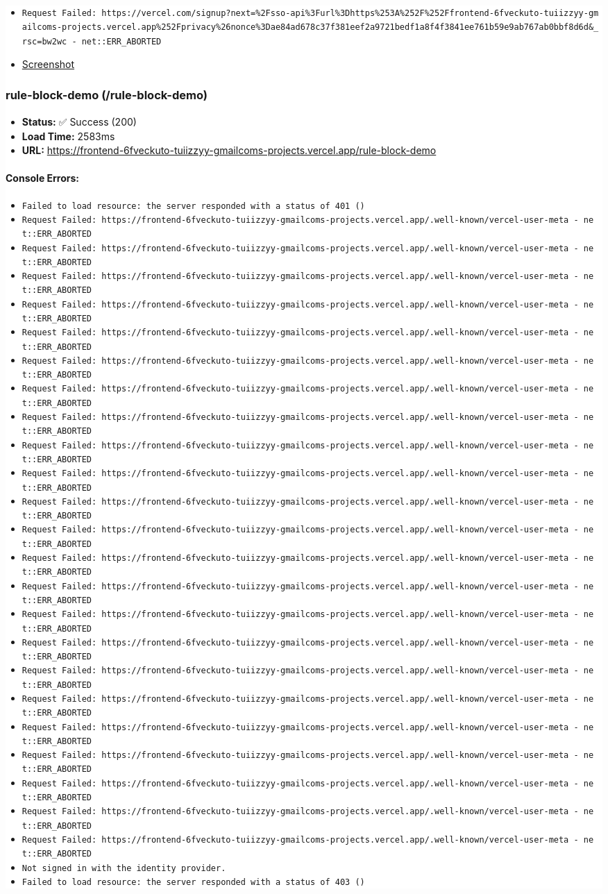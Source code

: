 - `Request Failed: https://vercel.com/signup?next=%2Fsso-api%3Furl%3Dhttps%253A%252F%252Ffrontend-6fveckuto-tuiizzyy-gmailcoms-projects.vercel.app%252Fprivacy%26nonce%3Dae84ad678c37f381eef2a9721bedf1a8f4f3841ee761b59e9ab767ab0bbf8d6d&_rsc=bw2wc - net::ERR_ABORTED`


- [Screenshot](/reports/screenshots/frontend-test-2025-06-01T11-39-04.872Z/privacy.png)


### rule-block-demo (/rule-block-demo)
- **Status:** ✅ Success (200)
- **Load Time:** 2583ms
- **URL:** https://frontend-6fveckuto-tuiizzyy-gmailcoms-projects.vercel.app/rule-block-demo

#### Console Errors:
- `Failed to load resource: the server responded with a status of 401 ()`
- `Request Failed: https://frontend-6fveckuto-tuiizzyy-gmailcoms-projects.vercel.app/.well-known/vercel-user-meta - net::ERR_ABORTED`
- `Request Failed: https://frontend-6fveckuto-tuiizzyy-gmailcoms-projects.vercel.app/.well-known/vercel-user-meta - net::ERR_ABORTED`
- `Request Failed: https://frontend-6fveckuto-tuiizzyy-gmailcoms-projects.vercel.app/.well-known/vercel-user-meta - net::ERR_ABORTED`
- `Request Failed: https://frontend-6fveckuto-tuiizzyy-gmailcoms-projects.vercel.app/.well-known/vercel-user-meta - net::ERR_ABORTED`
- `Request Failed: https://frontend-6fveckuto-tuiizzyy-gmailcoms-projects.vercel.app/.well-known/vercel-user-meta - net::ERR_ABORTED`
- `Request Failed: https://frontend-6fveckuto-tuiizzyy-gmailcoms-projects.vercel.app/.well-known/vercel-user-meta - net::ERR_ABORTED`
- `Request Failed: https://frontend-6fveckuto-tuiizzyy-gmailcoms-projects.vercel.app/.well-known/vercel-user-meta - net::ERR_ABORTED`
- `Request Failed: https://frontend-6fveckuto-tuiizzyy-gmailcoms-projects.vercel.app/.well-known/vercel-user-meta - net::ERR_ABORTED`
- `Request Failed: https://frontend-6fveckuto-tuiizzyy-gmailcoms-projects.vercel.app/.well-known/vercel-user-meta - net::ERR_ABORTED`
- `Request Failed: https://frontend-6fveckuto-tuiizzyy-gmailcoms-projects.vercel.app/.well-known/vercel-user-meta - net::ERR_ABORTED`
- `Request Failed: https://frontend-6fveckuto-tuiizzyy-gmailcoms-projects.vercel.app/.well-known/vercel-user-meta - net::ERR_ABORTED`
- `Request Failed: https://frontend-6fveckuto-tuiizzyy-gmailcoms-projects.vercel.app/.well-known/vercel-user-meta - net::ERR_ABORTED`
- `Request Failed: https://frontend-6fveckuto-tuiizzyy-gmailcoms-projects.vercel.app/.well-known/vercel-user-meta - net::ERR_ABORTED`
- `Request Failed: https://frontend-6fveckuto-tuiizzyy-gmailcoms-projects.vercel.app/.well-known/vercel-user-meta - net::ERR_ABORTED`
- `Request Failed: https://frontend-6fveckuto-tuiizzyy-gmailcoms-projects.vercel.app/.well-known/vercel-user-meta - net::ERR_ABORTED`
- `Request Failed: https://frontend-6fveckuto-tuiizzyy-gmailcoms-projects.vercel.app/.well-known/vercel-user-meta - net::ERR_ABORTED`
- `Request Failed: https://frontend-6fveckuto-tuiizzyy-gmailcoms-projects.vercel.app/.well-known/vercel-user-meta - net::ERR_ABORTED`
- `Request Failed: https://frontend-6fveckuto-tuiizzyy-gmailcoms-projects.vercel.app/.well-known/vercel-user-meta - net::ERR_ABORTED`
- `Request Failed: https://frontend-6fveckuto-tuiizzyy-gmailcoms-projects.vercel.app/.well-known/vercel-user-meta - net::ERR_ABORTED`
- `Request Failed: https://frontend-6fveckuto-tuiizzyy-gmailcoms-projects.vercel.app/.well-known/vercel-user-meta - net::ERR_ABORTED`
- `Request Failed: https://frontend-6fveckuto-tuiizzyy-gmailcoms-projects.vercel.app/.well-known/vercel-user-meta - net::ERR_ABORTED`
- `Request Failed: https://frontend-6fveckuto-tuiizzyy-gmailcoms-projects.vercel.app/.well-known/vercel-user-meta - net::ERR_ABORTED`
- `Request Failed: https://frontend-6fveckuto-tuiizzyy-gmailcoms-projects.vercel.app/.well-known/vercel-user-meta - net::ERR_ABORTED`
- `Not signed in with the identity provider.`
- `Failed to load resource: the server responded with a status of 403 ()`
